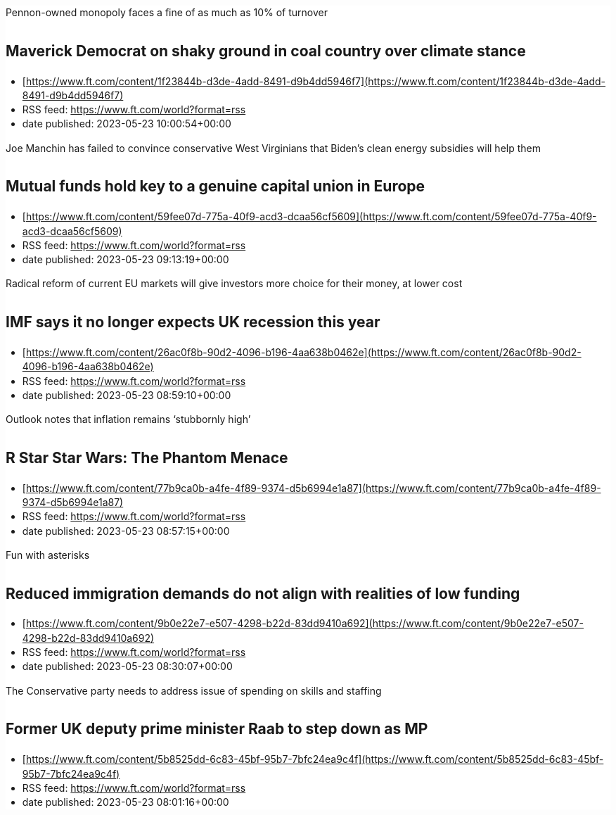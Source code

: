 Pennon-owned monopoly faces a fine of as much as 10% of turnover

## Maverick Democrat on shaky ground in coal country over climate stance
 - [https://www.ft.com/content/1f23844b-d3de-4add-8491-d9b4dd5946f7](https://www.ft.com/content/1f23844b-d3de-4add-8491-d9b4dd5946f7)
 - RSS feed: https://www.ft.com/world?format=rss
 - date published: 2023-05-23 10:00:54+00:00

Joe Manchin has failed to convince conservative West Virginians that Biden’s clean energy subsidies will help them

## Mutual funds hold key to a genuine capital union in Europe
 - [https://www.ft.com/content/59fee07d-775a-40f9-acd3-dcaa56cf5609](https://www.ft.com/content/59fee07d-775a-40f9-acd3-dcaa56cf5609)
 - RSS feed: https://www.ft.com/world?format=rss
 - date published: 2023-05-23 09:13:19+00:00

Radical reform of current EU markets will give investors more choice for their money, at lower cost

## IMF says it no longer expects UK recession this year
 - [https://www.ft.com/content/26ac0f8b-90d2-4096-b196-4aa638b0462e](https://www.ft.com/content/26ac0f8b-90d2-4096-b196-4aa638b0462e)
 - RSS feed: https://www.ft.com/world?format=rss
 - date published: 2023-05-23 08:59:10+00:00

Outlook notes that inflation remains ‘stubbornly high’

## R Star Star Wars: The Phantom Menace
 - [https://www.ft.com/content/77b9ca0b-a4fe-4f89-9374-d5b6994e1a87](https://www.ft.com/content/77b9ca0b-a4fe-4f89-9374-d5b6994e1a87)
 - RSS feed: https://www.ft.com/world?format=rss
 - date published: 2023-05-23 08:57:15+00:00

Fun with asterisks

## Reduced immigration demands do not align with realities of low funding
 - [https://www.ft.com/content/9b0e22e7-e507-4298-b22d-83dd9410a692](https://www.ft.com/content/9b0e22e7-e507-4298-b22d-83dd9410a692)
 - RSS feed: https://www.ft.com/world?format=rss
 - date published: 2023-05-23 08:30:07+00:00

The Conservative party needs to address issue of spending on skills and staffing

## Former UK deputy prime minister Raab to step down as MP
 - [https://www.ft.com/content/5b8525dd-6c83-45bf-95b7-7bfc24ea9c4f](https://www.ft.com/content/5b8525dd-6c83-45bf-95b7-7bfc24ea9c4f)
 - RSS feed: https://www.ft.com/world?format=rss
 - date published: 2023-05-23 08:01:16+00:00
